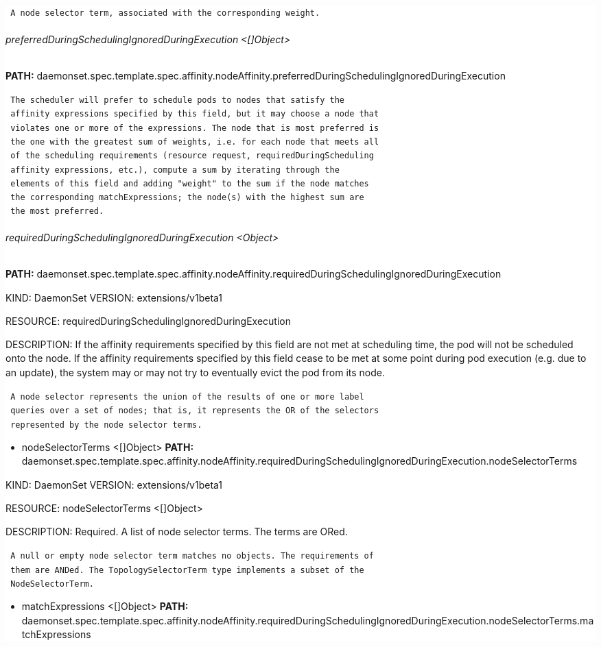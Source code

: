      A node selector term, associated with the corresponding weight.

###### preferredDuringSchedulingIgnoredDuringExecution	\<[]Object\>
**PATH:**  daemonset.spec.template.spec.affinity.nodeAffinity.preferredDuringSchedulingIgnoredDuringExecution

     The scheduler will prefer to schedule pods to nodes that satisfy the
     affinity expressions specified by this field, but it may choose a node that
     violates one or more of the expressions. The node that is most preferred is
     the one with the greatest sum of weights, i.e. for each node that meets all
     of the scheduling requirements (resource request, requiredDuringScheduling
     affinity expressions, etc.), compute a sum by iterating through the
     elements of this field and adding "weight" to the sum if the node matches
     the corresponding matchExpressions; the node(s) with the highest sum are
     the most preferred.

###### requiredDuringSchedulingIgnoredDuringExecution \<Object\>
**PATH:**  daemonset.spec.template.spec.affinity.nodeAffinity.requiredDuringSchedulingIgnoredDuringExecution

KIND:     DaemonSet
VERSION:  extensions/v1beta1

RESOURCE: requiredDuringSchedulingIgnoredDuringExecution <Object>

DESCRIPTION:
     If the affinity requirements specified by this field are not met at
     scheduling time, the pod will not be scheduled onto the node. If the
     affinity requirements specified by this field cease to be met at some point
     during pod execution (e.g. due to an update), the system may or may not try
     to eventually evict the pod from its node.

     A node selector represents the union of the results of one or more label
     queries over a set of nodes; that is, it represents the OR of the selectors
     represented by the node selector terms.

- nodeSelectorTerms \<[]Object\>
**PATH:**  daemonset.spec.template.spec.affinity.nodeAffinity.requiredDuringSchedulingIgnoredDuringExecution.nodeSelectorTerms

KIND:     DaemonSet
VERSION:  extensions/v1beta1

RESOURCE: nodeSelectorTerms <[]Object>

DESCRIPTION:
     Required. A list of node selector terms. The terms are ORed.

     A null or empty node selector term matches no objects. The requirements of
     them are ANDed. The TopologySelectorTerm type implements a subset of the
     NodeSelectorTerm.

- matchExpressions \<[]Object\>
**PATH:**  daemonset.spec.template.spec.affinity.nodeAffinity.requiredDuringSchedulingIgnoredDuringExecution.nodeSelectorTerms.matchExpressions
